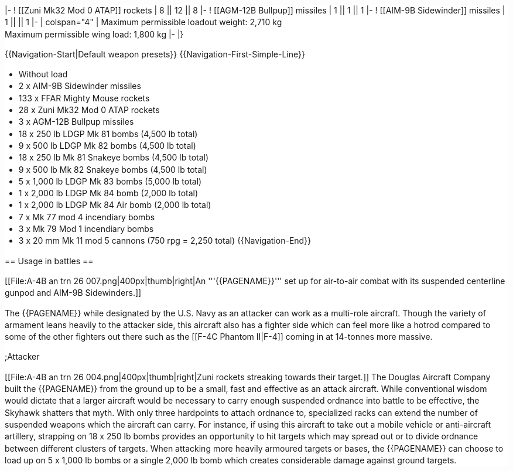 |-
! [[Zuni Mk32 Mod 0 ATAP]] rockets
| 8 || 12 || 8
|-
! [[AGM-12B Bullpup]] missiles
| 1 || 1 || 1
|-
! [[AIM-9B Sidewinder]] missiles
| 1 || || 1
|-
| colspan="4" | Maximum permissible loadout weight: 2,710 kg<br>Maximum permissible wing load: 1,800 kg
|-
|}

{{Navigation-Start|Default weapon presets}}
{{Navigation-First-Simple-Line}}
* Without load
* 2 x AIM-9B Sidewinder missiles
* 133 x FFAR Mighty Mouse rockets
* 28 x Zuni Mk32 Mod 0 ATAP rockets
* 3 x AGM-12B Bullpup missiles
* 18 x 250 lb LDGP Mk 81 bombs (4,500 lb total)
* 9 x 500 lb LDGP Mk 82 bombs (4,500 lb total)
* 18 x 250 lb Mk 81 Snakeye bombs (4,500 lb total)
* 9 x 500 lb Mk 82 Snakeye bombs (4,500 lb total)
* 5 x 1,000 lb LDGP Mk 83 bombs (5,000 lb total)
* 1 x 2,000 lb LDGP Mk 84 bomb (2,000 lb total)
* 1 x 2,000 lb LDGP Mk 84 Air bomb (2,000 lb total)
* 7 x Mk 77 mod 4 incendiary bombs
* 3 x Mk 79 Mod 1 incendiary bombs
* 3 x 20 mm Mk 11 mod 5 cannons (750 rpg = 2,250 total)
{{Navigation-End}}

== Usage in battles ==

[[File:A-4B an trn 26 007.png|400px|thumb|right|An '''{{PAGENAME}}''' set up for air-to-air combat with its suspended centerline gunpod and AIM-9B Sidewinders.]]

The {{PAGENAME}} while designated by the U.S. Navy as an attacker can work as a multi-role aircraft. Though the variety of armament leans heavily to the attacker side, this aircraft also has a fighter side which can feel more like a hotrod compared to some of the other fighters out there such as the [[F-4C Phantom II|F-4]] coming in at 14-tonnes more massive.

;Attacker

[[File:A-4B an trn 26 004.png|400px|thumb|right|Zuni rockets streaking towards their target.]]
The Douglas Aircraft Company built the {{PAGENAME}} from the ground up to be a small, fast and effective as an attack aircraft. While conventional wisdom would dictate that a larger aircraft would be necessary to carry enough suspended ordnance into battle to be effective, the Skyhawk shatters that myth. With only three hardpoints to attach ordnance to, specialized racks can extend the number of suspended weapons which the aircraft can carry. For instance, if using this aircraft to take out a mobile vehicle or anti-aircraft artillery, strapping on 18 x 250 lb bombs provides an opportunity to hit targets which may spread out or to divide ordnance between different clusters of targets. When attacking more heavily armoured targets or bases, the {{PAGENAME}} can choose to load up on 5 x 1,000 lb bombs or a single 2,000 lb bomb which creates considerable damage against ground targets.
